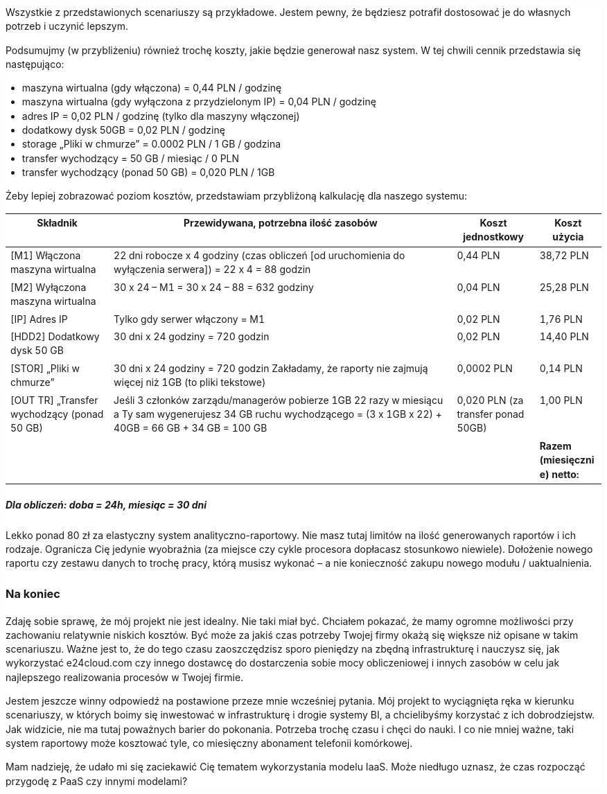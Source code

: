 Wszystkie z przedstawionych scenariuszy są przykładowe. Jestem pewny, że będziesz potrafił dostosować je do własnych potrzeb i uczynić lepszym.

Podsumujmy (w przybliżeniu) również trochę koszty, jakie będzie generował nasz system. W tej chwili cennik przedstawia się następująco:

* maszyna wirtualna (gdy włączona) = 0,44 PLN / godzinę
* maszyna wirtualna (gdy wyłączona z przydzielonym IP) = 0,04 PLN / godzinę 
* adres IP = 0,02 PLN / godzinę (tylko dla maszyny włączonej)
* dodatkowy dysk 50GB = 0,02 PLN / godzinę
* storage „Pliki w chmurze” = 0.0002 PLN / 1 GB / godzina 
* transfer wychodzący = 50 GB / miesiąc / 0 PLN
* transfer wychodzący (ponad 50 GB) = 0,020 PLN / 1GB

Żeby lepiej zobrazować poziom kosztów, przedstawiam przybliżoną kalkulację dla naszego systemu:

Składnik|Przewidywana, potrzebna ilość zasobów|Koszt jednostkowy|Koszt użycia
--- | --- | --- | ---
[M1] Włączona maszyna wirtualna | 22 dni robocze x 4 godziny (czas obliczeń [od uruchomienia do wyłączenia serwera]) = 22 x 4 = 88 godzin | 0,44 PLN | 38,72 PLN
[M2] Wyłączona maszyna wirtualna | 30 x 24 – M1 = 30 x 24 – 88 = 632 godziny	| 0,04 PLN |25,28 PLN
[IP] Adres IP | Tylko gdy serwer włączony = M1| 0,02 PLN | 1,76 PLN
[HDD2] Dodatkowy dysk 50 GB | 30 dni x 24 godziny = 720 godzin | 0,02 PLN | 14,40 PLN
[STOR] „Pliki w chmurze” | 30 dni x 24 godziny = 720 godzin Zakładamy, że raporty nie zajmują więcej niż 1GB (to pliki tekstowe) | 0,0002 PLN | 0,14 PLN
[OUT TR] „Transfer wychodzący (ponad 50 GB) |Jeśli 3 członków zarządu/managerów pobierze 1GB 22 razy w miesiącu a Ty sam wygenerujesz 34 GB ruchu wychodzącego = (3 x 1GB x 22) + 40GB = 66 GB + 34 GB = 100 GB | 0,020 PLN (za transfer ponad 50GB)	| 1,00 PLN|
| | | | __Razem (miesięcznie) netto:__ | __81,30 PLN__
##### Dla obliczeń: doba = 24h, miesiąc = 30 dni

Lekko ponad 80 zł za elastyczny system analityczno-raportowy. Nie masz tutaj limitów na ilość generowanych raportów i ich rodzaje. Ogranicza Cię jedynie wyobraźnia (za miejsce czy cykle procesora dopłacasz stosunkowo niewiele). Dołożenie nowego raportu czy zestawu danych to trochę pracy, którą musisz wykonać – a nie konieczność zakupu nowego modułu / uaktualnienia.

### Na koniec
Zdaję sobie sprawę, że mój projekt nie jest idealny. Nie taki miał być. Chciałem pokazać, że mamy ogromne możliwości przy zachowaniu relatywnie niskich kosztów. Być może za jakiś czas potrzeby Twojej firmy okażą się większe niż opisane w takim scenariuszu. Ważne jest to, że do tego czasu zaoszczędzisz sporo pieniędzy na zbędną infrastrukturę i nauczysz się, jak wykorzystać e24cloud.com czy innego dostawcę do dostarczenia sobie mocy obliczeniowej i innych zasobów w celu jak najlepszego realizowania procesów w Twojej firmie. 

Jestem jeszcze winny odpowiedź na postawione przeze mnie wcześniej pytania. Mój projekt to wyciągnięta ręka w kierunku scenariuszy, w których boimy się inwestować w infrastrukturę i drogie systemy BI, a chcielibyśmy korzystać z ich dobrodziejstw. Jak widzicie, nie ma tutaj poważnych barier do pokonania. Potrzeba trochę czasu i chęci do nauki.
I co nie mniej ważne, taki system raportowy może kosztować tyle, co miesięczny abonament telefonii komórkowej.

Mam nadzieję, że udało mi się zaciekawić Cię tematem wykorzystania modelu IaaS. Może niedługo uznasz, że czas rozpocząć przygodę z PaaS czy innymi modelami?


[1]: https://info.microsoft.com/CO-SQL-CNTNT-FY16-09Sep-14-MQOperational-Register.html?ls=Website
[2]: https://e24cloud.com
[3]: https://www.veracrypt.fr/en/Home.html
[4]: https://gpg4win.org
[5]: https://sekurak.pl/praktyczna-implementacja-sieci-vpn-na-przykladzie-openvpn/
[6]: http://www.slony.info
[7]: https://www.microsoft.com/en-us/download/details.aspx?id=54284
[8]: https://msdn.microsoft.com/en-us/library/bb902854(v=sql.110).aspx
[9]: https://www.freefilesync.org
[10]: https://www.freefilesync.org/manual.php?topic=command-line
[11]: https://panel.e24cloud.com
[12]: https://www.microsoft.com/pl-pl/sql-server/sql-server-editions-express
[13]: https://mva.microsoft.com/pl/training-courses/powershell-dla-pocztkujcych-14378
[14]: https://msdn.microsoft.com/pl-pl/library/ms188279(v=sql.110).aspx
[15]: https://blog.sqlauthority.com/2015/11/24/sql-server-how-to-create-linked-server-to-postgresql/
[16]: https://www.mssqltips.com/sqlservertip/2018/using-a-sql-server-linked-server-to-query-excel-files/
[17]: https://docs.microsoft.com/en-us/sql/powershell/invoke-sqlcmd-cmdlet
[18]: https://docs.microsoft.com/en-us/sql/tools/bcp-utility
[19]: http://www.s3-client.com
[20]: https://support.e24cloud.com/API_e24cloud
[21]: http://www.desktop-reminder.com/en/index.html
[22]: http://www.e24cloud.com/cennik/cennik-uslug/
[23]: https://sqlperformance.com/2016/11/sql-server-2016/big-deal-sp1
[24]: https://niebezpiecznik.pl/post/zamkniete-szpitale-i-zaklady-pracy-uderzenie-robaka-wannacry-i-olbrzymie-straty-na-calym-swiecie/
[25]: https://msdn.microsoft.com/pl-pl/library/dd207005(v=sql.110).aspx
[26]: http://www.flaticon.com